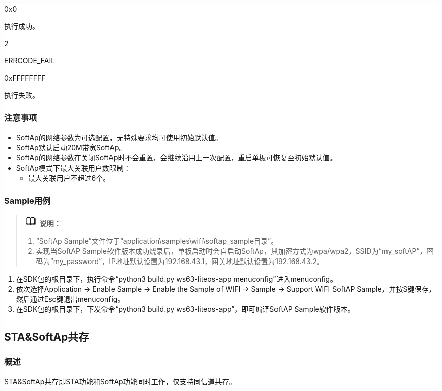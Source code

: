 <td class="cellrowborder" valign="top" width="14.93%" headers="mcps1.2.5.1.3 "><p id="p63881515387"><a name="p63881515387"></a><a name="p63881515387"></a>0x0</p>
</td>
<td class="cellrowborder" valign="top" width="47.99%" headers="mcps1.2.5.1.4 "><p id="p1567952552319"><a name="p1567952552319"></a><a name="p1567952552319"></a>执行成功。</p>
</td>
</tr>
<tr id="row14503719152316"><td class="cellrowborder" valign="top" width="12.41%" headers="mcps1.2.5.1.1 "><p id="p9679025132314"><a name="p9679025132314"></a><a name="p9679025132314"></a>2</p>
</td>
<td class="cellrowborder" valign="top" width="24.67%" headers="mcps1.2.5.1.2 "><p id="p12568244201710"><a name="p12568244201710"></a><a name="p12568244201710"></a>ERRCODE_FAIL</p>
</td>
<td class="cellrowborder" valign="top" width="14.93%" headers="mcps1.2.5.1.3 "><p id="p1338817111386"><a name="p1338817111386"></a><a name="p1338817111386"></a>0xFFFFFFFF</p>
</td>
<td class="cellrowborder" valign="top" width="47.99%" headers="mcps1.2.5.1.4 "><p id="p12679152562312"><a name="p12679152562312"></a><a name="p12679152562312"></a>执行失败。</p>
</td>
</tr>
</tbody>
</table>

### 注意事项<a name="ZH-CN_TOPIC_0000001712486820"></a>

-   SoftAp的网络参数为可选配置，无特殊要求均可使用初始默认值。
-   SoftAp默认启动20M带宽SoftAp。
-   SoftAp的网络参数在关闭SoftAp时不会重置，会继续沿用上一次配置，重启单板可恢复至初始默认值。
-   SoftAp模式下最大关联用户数限制：
    -   最大关联用户不超过6个。

### Sample用例<a name="ZH-CN_TOPIC_0000001712486836"></a>

>![](public_sys-resources/icon-note.gif) **说明：** 
>1.  “SoftAp Sample”文件位于“application\\samples\\wifi\\softap\_sample目录”。
>2.  实现当SoftAP Sample软件版本成功烧录后，单板启动时会自启动SoftAp，其加密方式为wpa/wpa2，SSID为“my\_softAP”，密码为“my\_password”，IP地址默认设置为192.168.43.1，网关地址默认设置为192.168.43.2。

1.  在SDK包的根目录下，执行命令“python3 build.py ws63-liteos-app menuconfig”进入menuconfig。
2.  依次选择Application -\> Enable Sample -\> Enable the Sample of WIFI -\> Sample -\> Support WIFI SoftAP Sample，并按S键保存，然后通过Esc键退出menuconfig。
3.  在SDK包的根目录下，下发命令“python3 build.py ws63-liteos-app”，即可编译SoftAP Sample软件版本。

## STA&SoftAp共存<a name="ZH-CN_TOPIC_0000001760166349"></a>




### 概述<a name="ZH-CN_TOPIC_0000001760166337"></a>

STA&SoftAp共存即STA功能和SoftAp功能同时工作，仅支持同信道共存。
